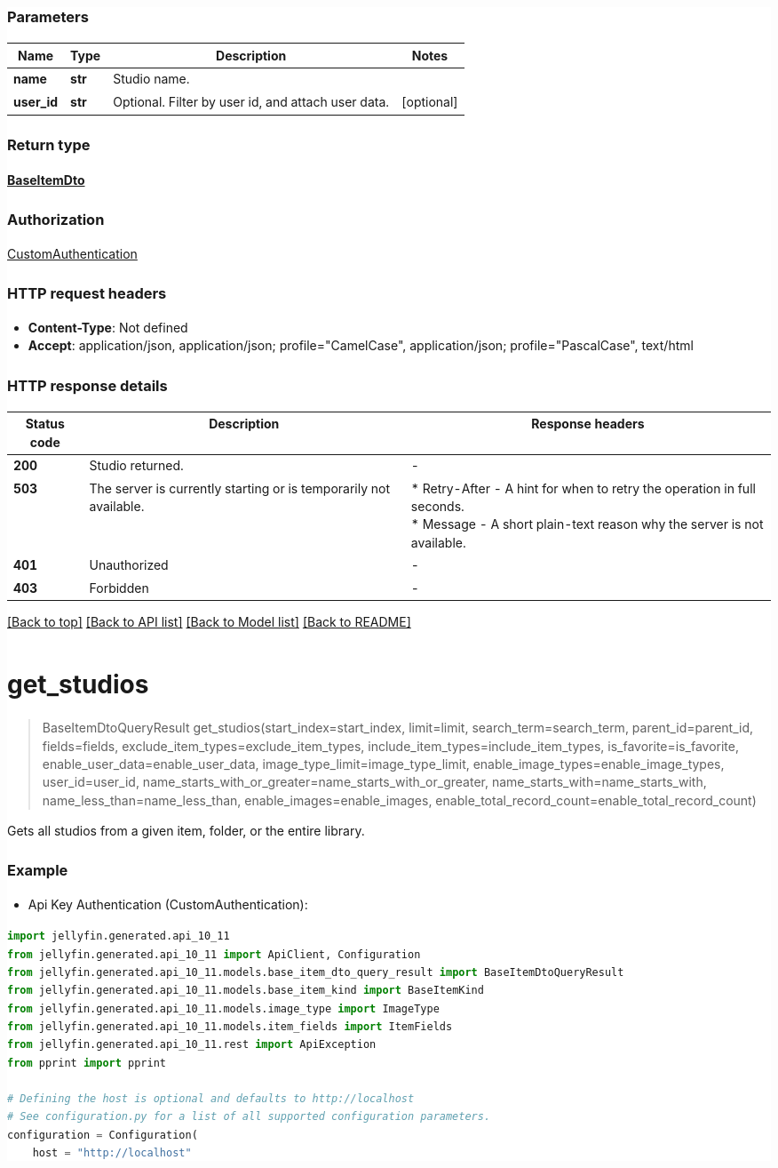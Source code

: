 

### Parameters


Name | Type | Description  | Notes
------------- | ------------- | ------------- | -------------
 **name** | **str**| Studio name. | 
 **user_id** | **str**| Optional. Filter by user id, and attach user data. | [optional] 

### Return type

[**BaseItemDto**](BaseItemDto.md)

### Authorization

[CustomAuthentication](../README.md#CustomAuthentication)

### HTTP request headers

 - **Content-Type**: Not defined
 - **Accept**: application/json, application/json; profile="CamelCase", application/json; profile="PascalCase", text/html

### HTTP response details

| Status code | Description | Response headers |
|-------------|-------------|------------------|
**200** | Studio returned. |  -  |
**503** | The server is currently starting or is temporarily not available. |  * Retry-After - A hint for when to retry the operation in full seconds. <br>  * Message - A short plain-text reason why the server is not available. <br>  |
**401** | Unauthorized |  -  |
**403** | Forbidden |  -  |

[[Back to top]](#) [[Back to API list]](../README.md#documentation-for-api-endpoints) [[Back to Model list]](../README.md#documentation-for-models) [[Back to README]](../README.md)

# **get_studios**
> BaseItemDtoQueryResult get_studios(start_index=start_index, limit=limit, search_term=search_term, parent_id=parent_id, fields=fields, exclude_item_types=exclude_item_types, include_item_types=include_item_types, is_favorite=is_favorite, enable_user_data=enable_user_data, image_type_limit=image_type_limit, enable_image_types=enable_image_types, user_id=user_id, name_starts_with_or_greater=name_starts_with_or_greater, name_starts_with=name_starts_with, name_less_than=name_less_than, enable_images=enable_images, enable_total_record_count=enable_total_record_count)

Gets all studios from a given item, folder, or the entire library.

### Example

* Api Key Authentication (CustomAuthentication):

```python
import jellyfin.generated.api_10_11
from jellyfin.generated.api_10_11 import ApiClient, Configuration
from jellyfin.generated.api_10_11.models.base_item_dto_query_result import BaseItemDtoQueryResult
from jellyfin.generated.api_10_11.models.base_item_kind import BaseItemKind
from jellyfin.generated.api_10_11.models.image_type import ImageType
from jellyfin.generated.api_10_11.models.item_fields import ItemFields
from jellyfin.generated.api_10_11.rest import ApiException
from pprint import pprint

# Defining the host is optional and defaults to http://localhost
# See configuration.py for a list of all supported configuration parameters.
configuration = Configuration(
    host = "http://localhost"
```